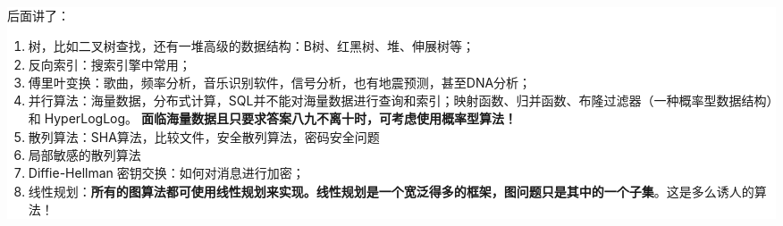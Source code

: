 后面讲了：
1. 树，比如二叉树查找，还有一堆高级的数据结构：B树、红黑树、堆、伸展树等；
2. 反向索引：搜索引擎中常用；
3. 傅里叶变换：歌曲，频率分析，音乐识别软件，信号分析，也有地震预测，甚至DNA分析；
4. 并行算法：海量数据，分布式计算，SQL并不能对海量数据进行查询和索引；映射函数、归并函数、布隆过滤器（一种概率型数据结构）和 HyperLogLog。
**面临海量数据且只要求答案八九不离十时，可考虑使用概率型算法！**
5. 散列算法：SHA算法，比较文件，安全散列算法，密码安全问题
6. 局部敏感的散列算法
7. Diffie-Hellman 密钥交换：如何对消息进行加密；
8. 线性规划：**所有的图算法都可使用线性规划来实现。线性规划是一个宽泛得多的框架，图问题只是其中的一个子集**。这是多么诱人的算法！










